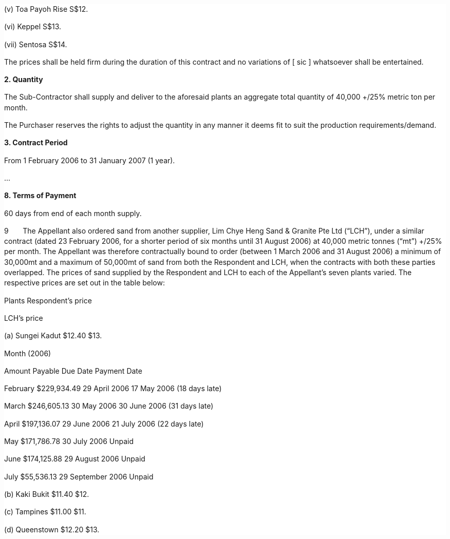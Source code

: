  (v) Toa Payoh Rise S$12. 

 (vi) Keppel S$13. 

 (vii) Sentosa S$14. 

 The prices shall be held firm during the duration of this contract and no variations of [ sic ] whatsoever shall be entertained. 

**2. Quantity** 

 The Sub-Contractor shall supply and deliver to the aforesaid plants an aggregate total quantity of 40,000 +/25% metric ton per month. 

 The Purchaser reserves the rights to adjust the quantity in any manner it deems fit to suit the production requirements/demand. 

**3. Contract Period** 

 From 1 February 2006 to 31 January 2007 (1 year). 

 ... 

**8. Terms of Payment** 

 60 days from end of each month supply. 

9       The Appellant also ordered sand from another supplier, Lim Chye Heng Sand & Granite Pte Ltd (“LCH”), under a similar contract (dated 23 February 2006, for a shorter period of six months until 31 August 2006) at 40,000 metric tonnes (“mt”) +/25% per month. The Appellant was therefore contractually bound to order (between 1 March 2006 and 31 August 2006) a minimum of 30,000mt and a maximum of 50,000mt of sand from both the Respondent and LCH, when the contracts with both these parties overlapped. The prices of sand supplied by the Respondent and LCH to each of the Appellant’s seven plants varied. The respective prices are set out in the table below: 

 Plants Respondent’s price 

 LCH’s price 

 (a) Sungei Kadut $12.40 $13. 


 Month (2006) 

 Amount Payable Due Date Payment Date 

 February $229,934.49 29 April 2006 17 May 2006 (18 days late) 

 March $246,605.13 30 May 2006 30 June 2006 (31 days late) 

 April $197,136.07 29 June 2006 21 July 2006 (22 days late) 

 May $171,786.78 30 July 2006 Unpaid 

 June $174,125.88 29 August 2006 Unpaid 

 July $55,536.13 29 September 2006 Unpaid 

 (b) Kaki Bukit $11.40 $12. 

 (c) Tampines $11.00 $11. 

 (d) Queenstown $12.20 $13. 
